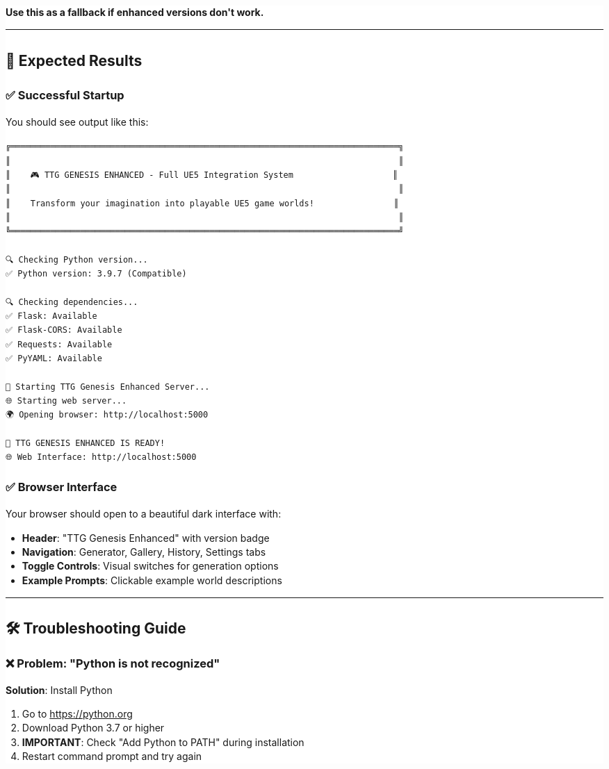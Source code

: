 **Use this as a fallback if enhanced versions don't work.**

---

## 🌟 **Expected Results**

### **✅ Successful Startup**
You should see output like this:

```
╔══════════════════════════════════════════════════════════════════════════════╗
║                                                                              ║
║    🎮 TTG GENESIS ENHANCED - Full UE5 Integration System                    ║
║                                                                              ║
║    Transform your imagination into playable UE5 game worlds!                ║
║                                                                              ║
╚══════════════════════════════════════════════════════════════════════════════╝

🔍 Checking Python version...
✅ Python version: 3.9.7 (Compatible)

🔍 Checking dependencies...
✅ Flask: Available
✅ Flask-CORS: Available
✅ Requests: Available
✅ PyYAML: Available

🚀 Starting TTG Genesis Enhanced Server...
🌐 Starting web server...
🌍 Opening browser: http://localhost:5000

🎉 TTG GENESIS ENHANCED IS READY!
🌐 Web Interface: http://localhost:5000
```

### **✅ Browser Interface**
Your browser should open to a beautiful dark interface with:
- **Header**: "TTG Genesis Enhanced" with version badge
- **Navigation**: Generator, Gallery, History, Settings tabs
- **Toggle Controls**: Visual switches for generation options
- **Example Prompts**: Clickable example world descriptions

---

## 🛠️ **Troubleshooting Guide**

### **❌ Problem: "Python is not recognized"**
**Solution**: Install Python
1. Go to https://python.org
2. Download Python 3.7 or higher
3. **IMPORTANT**: Check "Add Python to PATH" during installation
4. Restart command prompt and try again
